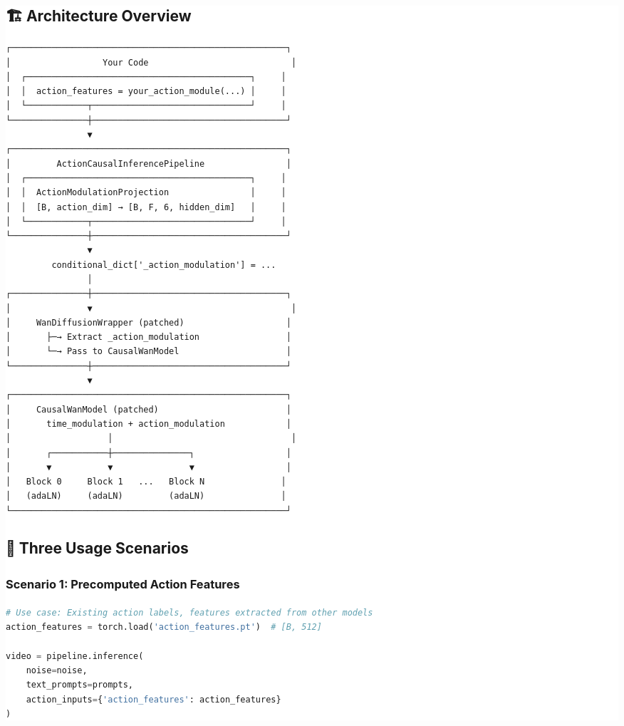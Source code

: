 ## 🏗️ Architecture Overview

```
┌──────────────────────────────────────────────────────┐
│                  Your Code                            │
│  ┌────────────────────────────────────────────┐     │
│  │  action_features = your_action_module(...) │     │
│  └────────────┬───────────────────────────────┘     │
└───────────────┼──────────────────────────────────────┘
                ▼
┌──────────────────────────────────────────────────────┐
│         ActionCausalInferencePipeline                │
│  ┌────────────────────────────────────────────┐     │
│  │  ActionModulationProjection                │     │
│  │  [B, action_dim] → [B, F, 6, hidden_dim]   │     │
│  └────────────┬───────────────────────────────┘     │
└───────────────┼──────────────────────────────────────┘
                ▼
         conditional_dict['_action_modulation'] = ...
                │
┌───────────────┼──────────────────────────────────────┐
│               ▼                                       │
│     WanDiffusionWrapper (patched)                    │
│       ├─→ Extract _action_modulation                 │
│       └─→ Pass to CausalWanModel                     │
└───────────────┼──────────────────────────────────────┘
                ▼
┌──────────────────────────────────────────────────────┐
│     CausalWanModel (patched)                         │
│       time_modulation + action_modulation            │
│                   │                                   │
│       ┌───────────┼───────────────┐                  │
│       ▼           ▼               ▼                  │
│   Block 0     Block 1   ...   Block N               │
│   (adaLN)     (adaLN)         (adaLN)               │
└──────────────────────────────────────────────────────┘
```

## 🎯 Three Usage Scenarios

### Scenario 1: Precomputed Action Features

```python
# Use case: Existing action labels, features extracted from other models
action_features = torch.load('action_features.pt')  # [B, 512]

video = pipeline.inference(
    noise=noise,
    text_prompts=prompts,
    action_inputs={'action_features': action_features}
)
```
